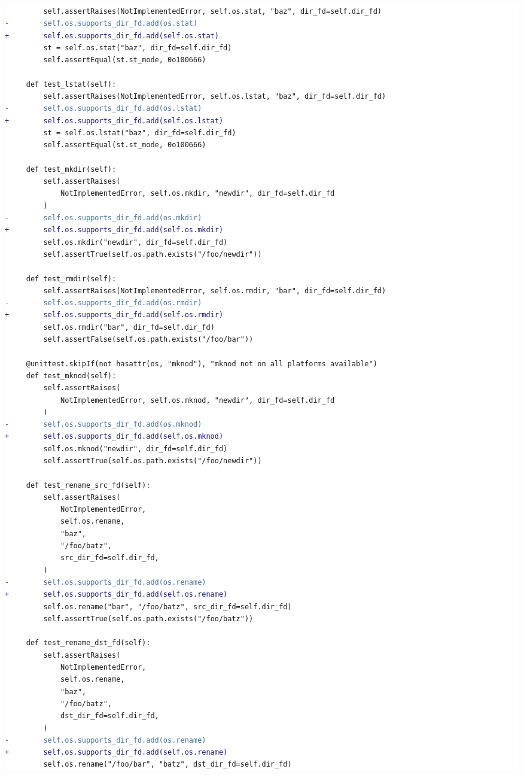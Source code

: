 ```diff
         self.assertRaises(NotImplementedError, self.os.stat, "baz", dir_fd=self.dir_fd)
-        self.os.supports_dir_fd.add(os.stat)
+        self.os.supports_dir_fd.add(self.os.stat)
         st = self.os.stat("baz", dir_fd=self.dir_fd)
         self.assertEqual(st.st_mode, 0o100666)
 
     def test_lstat(self):
         self.assertRaises(NotImplementedError, self.os.lstat, "baz", dir_fd=self.dir_fd)
-        self.os.supports_dir_fd.add(os.lstat)
+        self.os.supports_dir_fd.add(self.os.lstat)
         st = self.os.lstat("baz", dir_fd=self.dir_fd)
         self.assertEqual(st.st_mode, 0o100666)
 
     def test_mkdir(self):
         self.assertRaises(
             NotImplementedError, self.os.mkdir, "newdir", dir_fd=self.dir_fd
         )
-        self.os.supports_dir_fd.add(os.mkdir)
+        self.os.supports_dir_fd.add(self.os.mkdir)
         self.os.mkdir("newdir", dir_fd=self.dir_fd)
         self.assertTrue(self.os.path.exists("/foo/newdir"))
 
     def test_rmdir(self):
         self.assertRaises(NotImplementedError, self.os.rmdir, "bar", dir_fd=self.dir_fd)
-        self.os.supports_dir_fd.add(os.rmdir)
+        self.os.supports_dir_fd.add(self.os.rmdir)
         self.os.rmdir("bar", dir_fd=self.dir_fd)
         self.assertFalse(self.os.path.exists("/foo/bar"))
 
     @unittest.skipIf(not hasattr(os, "mknod"), "mknod not on all platforms available")
     def test_mknod(self):
         self.assertRaises(
             NotImplementedError, self.os.mknod, "newdir", dir_fd=self.dir_fd
         )
-        self.os.supports_dir_fd.add(os.mknod)
+        self.os.supports_dir_fd.add(self.os.mknod)
         self.os.mknod("newdir", dir_fd=self.dir_fd)
         self.assertTrue(self.os.path.exists("/foo/newdir"))
 
     def test_rename_src_fd(self):
         self.assertRaises(
             NotImplementedError,
             self.os.rename,
             "baz",
             "/foo/batz",
             src_dir_fd=self.dir_fd,
         )
-        self.os.supports_dir_fd.add(os.rename)
+        self.os.supports_dir_fd.add(self.os.rename)
         self.os.rename("bar", "/foo/batz", src_dir_fd=self.dir_fd)
         self.assertTrue(self.os.path.exists("/foo/batz"))
 
     def test_rename_dst_fd(self):
         self.assertRaises(
             NotImplementedError,
             self.os.rename,
             "baz",
             "/foo/batz",
             dst_dir_fd=self.dir_fd,
         )
-        self.os.supports_dir_fd.add(os.rename)
+        self.os.supports_dir_fd.add(self.os.rename)
         self.os.rename("/foo/bar", "batz", dst_dir_fd=self.dir_fd)
```